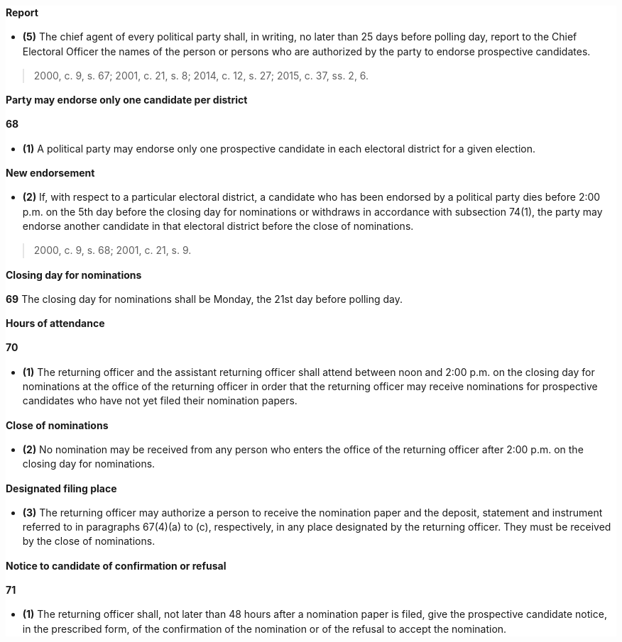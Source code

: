 **Report**

- **(5)** The chief agent of every political party shall, in writing, no later than 25 days before polling day, report to the Chief Electoral Officer the names of the person or persons who are authorized by the party to endorse prospective candidates.
> 2000, c. 9, s. 67; 2001, c. 21, s. 8; 2014, c. 12, s. 27; 2015, c. 37, ss. 2, 6.





**Party may endorse only one candidate per district**

**68** 

- **(1)** A political party may endorse only one prospective candidate in each electoral district for a given election.

**New endorsement**

- **(2)** If, with respect to a particular electoral district, a candidate who has been endorsed by a political party dies before 2:00 p.m. on the 5th day before the closing day for nominations or withdraws in accordance with subsection 74(1), the party may endorse another candidate in that electoral district before the close of nominations.
> 2000, c. 9, s. 68; 2001, c. 21, s. 9.





**Closing day for nominations**

**69** The closing day for nominations shall be Monday, the 21st day before polling day.




**Hours of attendance**

**70** 

- **(1)** The returning officer and the assistant returning officer shall attend between noon and 2:00 p.m. on the closing day for nominations at the office of the returning officer in order that the returning officer may receive nominations for prospective candidates who have not yet filed their nomination papers.

**Close of nominations**

- **(2)** No nomination may be received from any person who enters the office of the returning officer after 2:00 p.m. on the closing day for nominations.

**Designated filing place**

- **(3)** The returning officer may authorize a person to receive the nomination paper and the deposit, statement and instrument referred to in paragraphs 67(4)(a) to (c), respectively, in any place designated by the returning officer. They must be received by the close of nominations.




**Notice to candidate of confirmation or refusal**

**71** 

- **(1)** The returning officer shall, not later than 48 hours after a nomination paper is filed, give the prospective candidate notice, in the prescribed form, of the confirmation of the nomination or of the refusal to accept the nomination.
